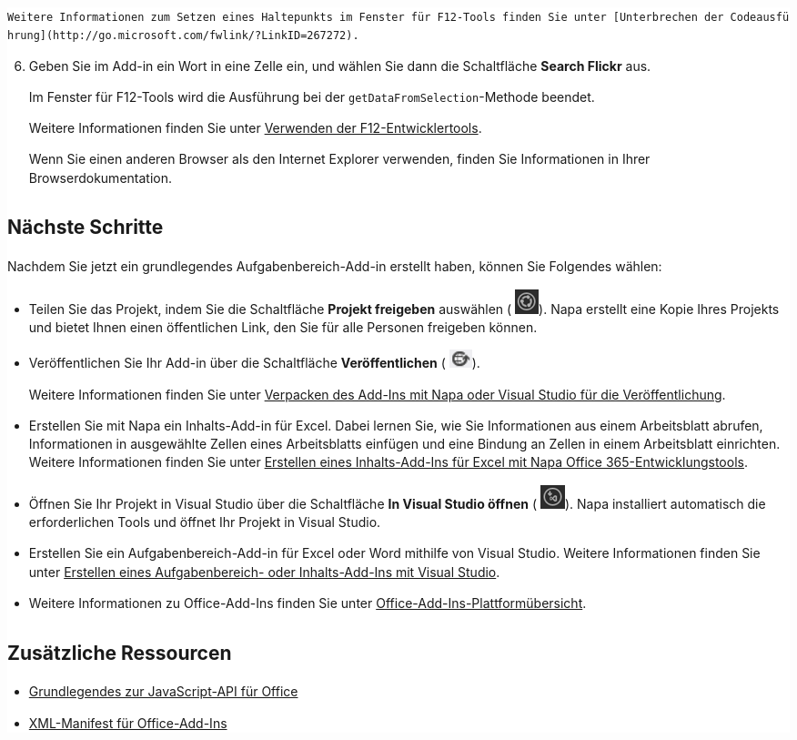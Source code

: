     Weitere Informationen zum Setzen eines Haltepunkts im Fenster für F12-Tools finden Sie unter [Unterbrechen der Codeausführung](http://go.microsoft.com/fwlink/?LinkID=267272).
    
6. Geben Sie im Add-in ein Wort in eine Zelle ein, und wählen Sie dann die Schaltfläche  **Search Flickr** aus.
    
    Im Fenster für F12-Tools wird die Ausführung bei der  `getDataFromSelection`-Methode beendet.
    
    Weitere Informationen finden Sie unter [Verwenden der F12-Entwicklertools](http://msdn.microsoft.com/library/ie/bg182326%28v=vs.85%29).
    
    Wenn Sie einen anderen Browser als den Internet Explorer verwenden, finden Sie Informationen in Ihrer Browserdokumentation.
    

## Nächste Schritte


Nachdem Sie jetzt ein grundlegendes Aufgabenbereich-Add-in erstellt haben, können Sie Folgendes wählen:


- Teilen Sie das Projekt, indem Sie die Schaltfläche  **Projekt freigeben** auswählen (
![Die Schaltfläche "Projekt freigeben"](../../images/NAPA_Apps_Share.png)). Napa erstellt eine Kopie Ihres Projekts und bietet Ihnen einen öffentlichen Link, den Sie für alle Personen freigeben können.
    
- Veröffentlichen Sie Ihr Add-in über die Schaltfläche  **Veröffentlichen** (
![Schaltfläche "Veröffentlichen"](../../images/Apps_NAPA_Publish.png)).
    
    Weitere Informationen finden Sie unter [Verpacken des Add-Ins mit Napa oder Visual Studio für die Veröffentlichung](../publish/package-your-add-in-using-napa-or-visual-studio.md).
    
- Erstellen Sie mit Napa ein Inhalts-Add-in für Excel. Dabei lernen Sie, wie Sie Informationen aus einem Arbeitsblatt abrufen, Informationen in ausgewählte Zellen eines Arbeitsblatts einfügen und eine Bindung an Zellen in einem Arbeitsblatt einrichten. Weitere Informationen finden Sie unter [Erstellen eines Inhalts-Add-Ins für Excel mit Napa Office 365-Entwicklungstools](create-a-content-add-in-with-napa.md). 
    
- Öffnen Sie Ihr Projekt in Visual Studio über die Schaltfläche  **In Visual Studio öffnen** (
![Schaltfläche "In Visual Studio öffnen"](../../images/Apps_Napa_OpenInVS.png)). Napa installiert automatisch die erforderlichen Tools und öffnet Ihr Projekt in Visual Studio.
    
- Erstellen Sie ein Aufgabenbereich-Add-in für Excel oder Word mithilfe von Visual Studio. Weitere Informationen finden Sie unter [Erstellen eines Aufgabenbereich- oder Inhalts-Add-Ins mit Visual Studio](create-a-task-pane-or-content-add-in-with-visual-studio.md).
    
- Weitere Informationen zu Office-Add-Ins finden Sie unter [Office-Add-Ins-Plattformübersicht](../../docs/develop/privacy-and-security.md).
    

## Zusätzliche Ressourcen



- [Grundlegendes zur JavaScript-API für Office](../develop/understanding-the-javascript-api-for-office.md)
    
- [XML-Manifest für Office-Add-Ins](../../docs/overview/add-in-manifests.md)
    
